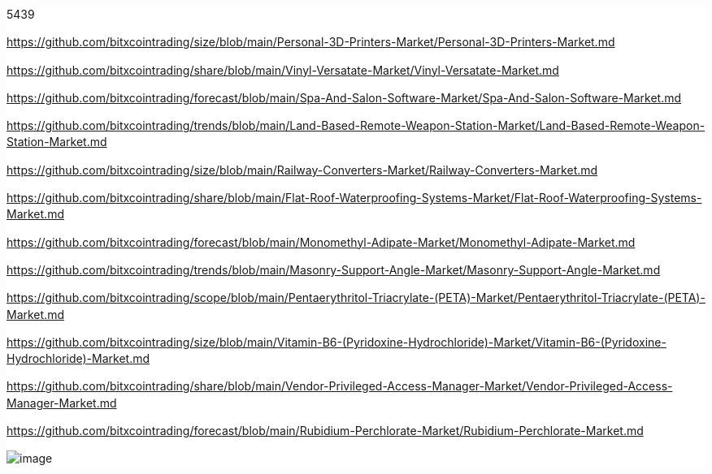 5439</p><p><a href="https://github.com/bitxcointrading/size/blob/main/Personal-3D-Printers-Market/Personal-3D-Printers-Market.md">https://github.com/bitxcointrading/size/blob/main/Personal-3D-Printers-Market/Personal-3D-Printers-Market.md</a></p><p><a href="https://github.com/bitxcointrading/share/blob/main/Vinyl-Versatate-Market/Vinyl-Versatate-Market.md">https://github.com/bitxcointrading/share/blob/main/Vinyl-Versatate-Market/Vinyl-Versatate-Market.md</a></p><p><a href="https://github.com/bitxcointrading/forecast/blob/main/Spa-And-Salon-Software-Market/Spa-And-Salon-Software-Market.md">https://github.com/bitxcointrading/forecast/blob/main/Spa-And-Salon-Software-Market/Spa-And-Salon-Software-Market.md</a></p><p><a href="https://github.com/bitxcointrading/trends/blob/main/Land-Based-Remote-Weapon-Station-Market/Land-Based-Remote-Weapon-Station-Market.md">https://github.com/bitxcointrading/trends/blob/main/Land-Based-Remote-Weapon-Station-Market/Land-Based-Remote-Weapon-Station-Market.md</a></p><p><a href="https://github.com/bitxcointrading/size/blob/main/Railway-Converters-Market/Railway-Converters-Market.md">https://github.com/bitxcointrading/size/blob/main/Railway-Converters-Market/Railway-Converters-Market.md</a></p><p><a href="https://github.com/bitxcointrading/share/blob/main/Flat-Roof-Waterproofing-Systems-Market/Flat-Roof-Waterproofing-Systems-Market.md">https://github.com/bitxcointrading/share/blob/main/Flat-Roof-Waterproofing-Systems-Market/Flat-Roof-Waterproofing-Systems-Market.md</a></p><p><a href="https://github.com/bitxcointrading/forecast/blob/main/Monomethyl-Adipate-Market/Monomethyl-Adipate-Market.md">https://github.com/bitxcointrading/forecast/blob/main/Monomethyl-Adipate-Market/Monomethyl-Adipate-Market.md</a></p><p><a href="https://github.com/bitxcointrading/trends/blob/main/Masonry-Support-Angle-Market/Masonry-Support-Angle-Market.md">https://github.com/bitxcointrading/trends/blob/main/Masonry-Support-Angle-Market/Masonry-Support-Angle-Market.md</a></p><p><a href="https://github.com/bitxcointrading/scope/blob/main/Pentaerythritol-Triacrylate-(PETA)-Market/Pentaerythritol-Triacrylate-(PETA)-Market.md">https://github.com/bitxcointrading/scope/blob/main/Pentaerythritol-Triacrylate-(PETA)-Market/Pentaerythritol-Triacrylate-(PETA)-Market.md</a></p><p><a href="https://github.com/bitxcointrading/size/blob/main/Vitamin-B6-(Pyridoxine-Hydrochloride)-Market/Vitamin-B6-(Pyridoxine-Hydrochloride)-Market.md">https://github.com/bitxcointrading/size/blob/main/Vitamin-B6-(Pyridoxine-Hydrochloride)-Market/Vitamin-B6-(Pyridoxine-Hydrochloride)-Market.md</a></p><p><a href="https://github.com/bitxcointrading/share/blob/main/Vendor-Privileged-Access-Manager-Market/Vendor-Privileged-Access-Manager-Market.md">https://github.com/bitxcointrading/share/blob/main/Vendor-Privileged-Access-Manager-Market/Vendor-Privileged-Access-Manager-Market.md</a></p><p><a href="https://github.com/bitxcointrading/forecast/blob/main/Rubidium-Perchlorate-Market/Rubidium-Perchlorate-Market.md">https://github.com/bitxcointrading/forecast/blob/main/Rubidium-Perchlorate-Market/Rubidium-Perchlorate-Market.md</a></p>
![image](https://github.com/user-attachments/assets/92babf10-72b1-4a5b-bb5d-045b8938f61f)
